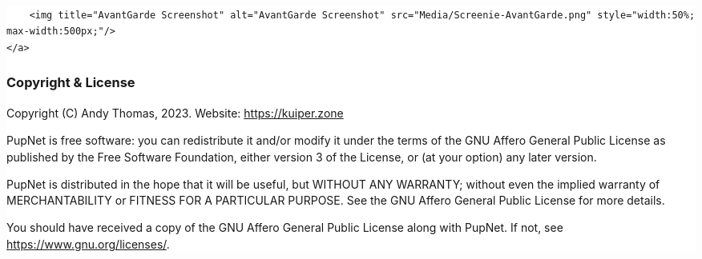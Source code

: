         <img title="AvantGarde Screenshot" alt="AvantGarde Screenshot" src="Media/Screenie-AvantGarde.png" style="width:50%;max-width:500px;"/>
    </a>
</p>


### Copyright & License <a name="copyright-license"/>

Copyright (C) Andy Thomas, 2023. Website: https://kuiper.zone

PupNet is free software: you can redistribute it and/or modify it under
the terms of the GNU Affero General Public License as published by the Free Software
Foundation, either version 3 of the License, or (at your option) any later version.

PupNet is distributed in the hope that it will be useful, but WITHOUT
ANY WARRANTY; without even the implied warranty of MERCHANTABILITY or FITNESS
FOR A PARTICULAR PURPOSE. See the GNU Affero General Public License for more details.

You should have received a copy of the GNU Affero General Public License along
with PupNet. If not, see <https://www.gnu.org/licenses/>.
